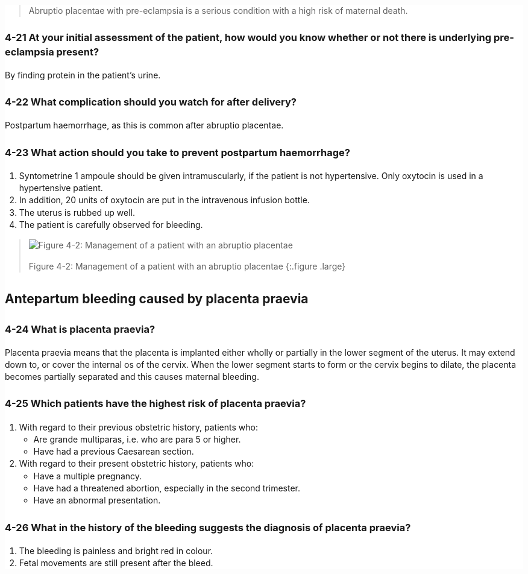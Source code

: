 > Abruptio placentae with pre-eclampsia is a serious condition with a high risk of maternal death.

### 4-21 At your initial assessment of the patient, how would you know whether or not there is underlying pre-eclampsia present?

By finding protein in the patient’s urine.

### 4-22 What complication should you watch for after delivery?

Postpartum haemorrhage, as this is common after abruptio placentae.

### 4-23 What action should you take to prevent postpartum haemorrhage?

1.	Syntometrine 1 ampoule should be given intramuscularly, if the patient is not hypertensive. Only oxytocin is used in a hypertensive patient.
2.	In addition, 20 units of oxytocin are put in the intravenous infusion bottle.
3.	The uterus is rubbed up well.
4.	The patient is carefully observed for bleeding.

> ![Figure 4-2: Management of a patient with an abruptio placentae](images/4-2.svg)
> 
> Figure 4-2: Management of a patient with an abruptio placentae
{:.figure .large}

## Antepartum bleeding caused by placenta praevia

### 4-24 What is placenta praevia?

Placenta praevia means that the placenta is implanted either wholly or partially in the lower segment of the uterus. It may extend down to, or cover the internal os of the cervix. When the lower segment starts to form or the cervix begins to dilate, the placenta becomes partially separated and this causes maternal bleeding.

### 4-25 Which patients have the highest risk of placenta praevia?

1.	With regard to their previous obstetric history, patients who:
	*	Are grande multiparas, i.e. who are para 5 or higher.
	*	Have had a previous Caesarean section.
2.	With regard to their present obstetric history, patients who:
	*	Have a multiple pregnancy.
	*	Have had a threatened abortion, especially in the second trimester.
	*	Have an abnormal presentation.

### 4-26 What in the history of the bleeding suggests the diagnosis of placenta praevia?

1.	The bleeding is painless and bright red in colour.
2.	Fetal movements are still present after the bleed.
